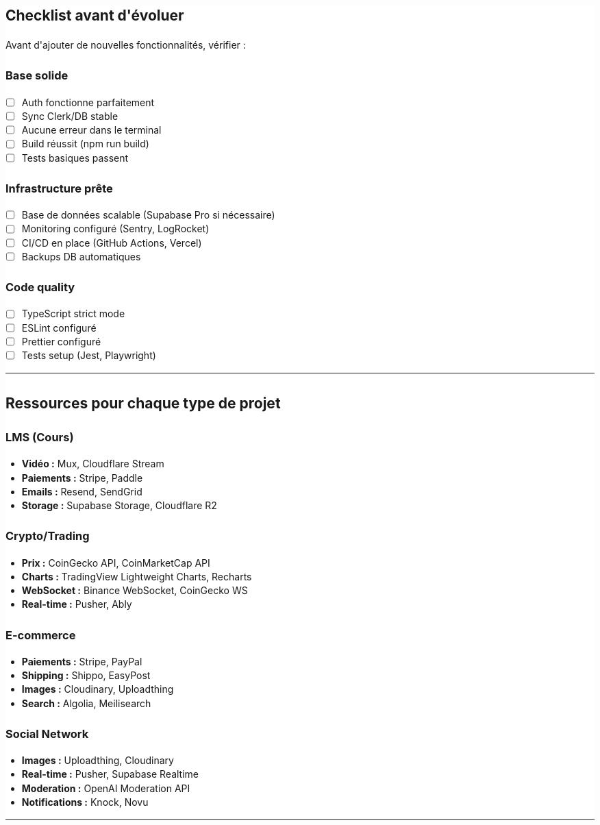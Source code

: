 
## Checklist avant d'évoluer

Avant d'ajouter de nouvelles fonctionnalités, vérifier :

### Base solide
- [ ] Auth fonctionne parfaitement
- [ ] Sync Clerk/DB stable
- [ ] Aucune erreur dans le terminal
- [ ] Build réussit (npm run build)
- [ ] Tests basiques passent

### Infrastructure prête
- [ ] Base de données scalable (Supabase Pro si nécessaire)
- [ ] Monitoring configuré (Sentry, LogRocket)
- [ ] CI/CD en place (GitHub Actions, Vercel)
- [ ] Backups DB automatiques

### Code quality
- [ ] TypeScript strict mode
- [ ] ESLint configuré
- [ ] Prettier configuré
- [ ] Tests setup (Jest, Playwright)

---

## Ressources pour chaque type de projet

### LMS (Cours)
- **Vidéo :** Mux, Cloudflare Stream
- **Paiements :** Stripe, Paddle
- **Emails :** Resend, SendGrid
- **Storage :** Supabase Storage, Cloudflare R2

### Crypto/Trading
- **Prix :** CoinGecko API, CoinMarketCap API
- **Charts :** TradingView Lightweight Charts, Recharts
- **WebSocket :** Binance WebSocket, CoinGecko WS
- **Real-time :** Pusher, Ably

### E-commerce
- **Paiements :** Stripe, PayPal
- **Shipping :** Shippo, EasyPost
- **Images :** Cloudinary, Uploadthing
- **Search :** Algolia, Meilisearch

### Social Network
- **Images :** Uploadthing, Cloudinary
- **Real-time :** Pusher, Supabase Realtime
- **Moderation :** OpenAI Moderation API
- **Notifications :** Knock, Novu

---